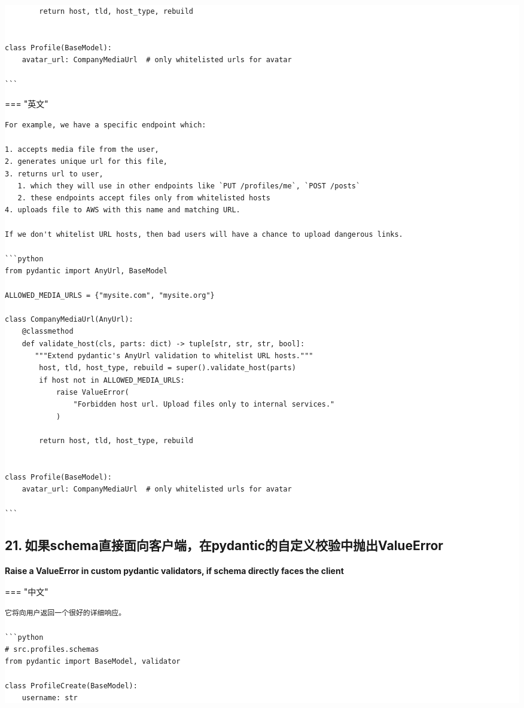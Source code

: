             return host, tld, host_type, rebuild
    
    
    class Profile(BaseModel):
        avatar_url: CompanyMediaUrl  # only whitelisted urls for avatar
    
    ```

=== "英文"

    For example, we have a specific endpoint which:
    
    1. accepts media file from the user,
    2. generates unique url for this file,
    3. returns url to user,
       1. which they will use in other endpoints like `PUT /profiles/me`, `POST /posts`
       2. these endpoints accept files only from whitelisted hosts
    4. uploads file to AWS with this name and matching URL.
    
    If we don't whitelist URL hosts, then bad users will have a chance to upload dangerous links.
    
    ```python
    from pydantic import AnyUrl, BaseModel
    
    ALLOWED_MEDIA_URLS = {"mysite.com", "mysite.org"}
    
    class CompanyMediaUrl(AnyUrl):
        @classmethod
        def validate_host(cls, parts: dict) -> tuple[str, str, str, bool]:
           """Extend pydantic's AnyUrl validation to whitelist URL hosts."""
            host, tld, host_type, rebuild = super().validate_host(parts)
            if host not in ALLOWED_MEDIA_URLS:
                raise ValueError(
                    "Forbidden host url. Upload files only to internal services."
                )
    
            return host, tld, host_type, rebuild
    
    
    class Profile(BaseModel):
        avatar_url: CompanyMediaUrl  # only whitelisted urls for avatar
    
    ```

## 21. 如果schema直接面向客户端，在pydantic的自定义校验中抛出ValueError

**Raise a ValueError in custom pydantic validators, if schema directly faces the client**

=== "中文"

    它将向用户返回一个很好的详细响应。
    
    ```python
    # src.profiles.schemas
    from pydantic import BaseModel, validator
    
    class ProfileCreate(BaseModel):
        username: str
        